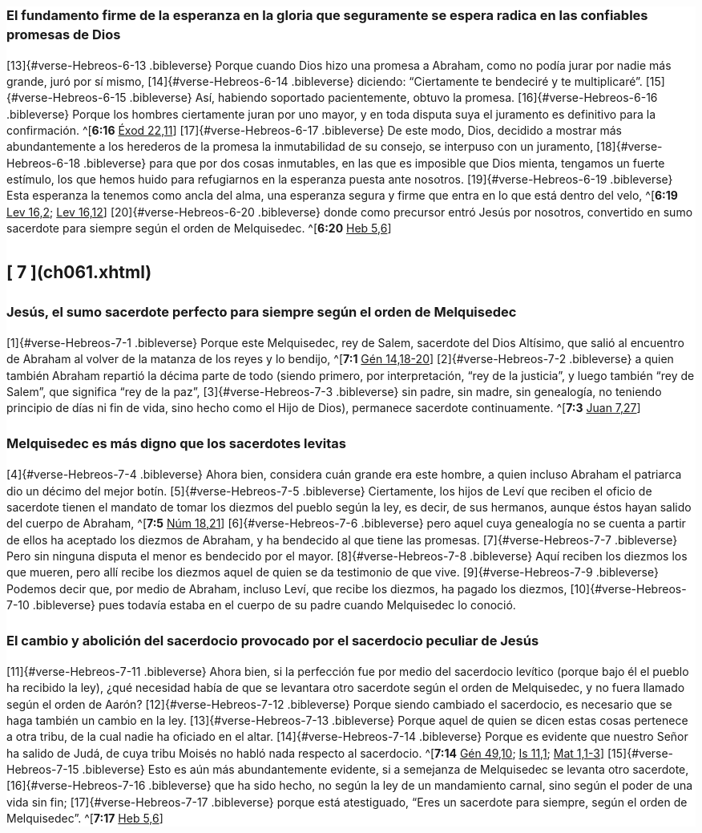 ### El fundamento firme de la esperanza en la gloria que seguramente se espera radica en las confiables promesas de Dios
[13]{#verse-Hebreos-6-13 .bibleverse} Porque cuando Dios hizo una promesa a Abraham, como no podía jurar por nadie más grande, juró por sí mismo, [14]{#verse-Hebreos-6-14 .bibleverse} diciendo: “Ciertamente te bendeciré y te multiplicaré”. [15]{#verse-Hebreos-6-15 .bibleverse} Así, habiendo soportado pacientemente, obtuvo la promesa. [16]{#verse-Hebreos-6-16 .bibleverse} Porque los hombres ciertamente juran por uno mayor, y en toda disputa suya el juramento es definitivo para la confirmación. ^[**6:16** [Éxod 22,11](ch005.xhtml#verse-Éxodo-22-11)] [17]{#verse-Hebreos-6-17 .bibleverse} De este modo, Dios, decidido a mostrar más abundantemente a los herederos de la promesa la inmutabilidad de su consejo, se interpuso con un juramento, [18]{#verse-Hebreos-6-18 .bibleverse} para que por dos cosas inmutables, en las que es imposible que Dios mienta, tengamos un fuerte estímulo, los que hemos huido para refugiarnos en la esperanza puesta ante nosotros. [19]{#verse-Hebreos-6-19 .bibleverse} Esta esperanza la tenemos como ancla del alma, una esperanza segura y firme que entra en lo que está dentro del velo, ^[**6:19** [Lev 16,2](ch006.xhtml#verse-Levítico-16-2); [Lev 16,12](ch006.xhtml#verse-Levítico-16-12)] [20]{#verse-Hebreos-6-20 .bibleverse} donde como precursor entró Jesús por nosotros, convertido en sumo sacerdote para siempre según el orden de Melquisedec. ^[**6:20** [Heb 5,6](ch061.xhtml#verse-Hebreos-5-6)]

<h2 class="chaptertitle">[&nbsp;7&nbsp;](ch061.xhtml)<span><span id="chapter-Hebreos-7"></span></span></h2>

### Jesús, el sumo sacerdote perfecto para siempre según el orden de Melquisedec
[1]{#verse-Hebreos-7-1 .bibleverse} Porque este Melquisedec, rey de Salem, sacerdote del Dios Altísimo, que salió al encuentro de Abraham al volver de la matanza de los reyes y lo bendijo, ^[**7:1** [Gén 14,18-20](ch004.xhtml#verse-Génesis-14-18)] [2]{#verse-Hebreos-7-2 .bibleverse} a quien también Abraham repartió la décima parte de todo (siendo primero, por interpretación, “rey de la justicia”, y luego también “rey de Salem”, que significa “rey de la paz”, [3]{#verse-Hebreos-7-3 .bibleverse} sin padre, sin madre, sin genealogía, no teniendo principio de días ni fin de vida, sino hecho como el Hijo de Dios), permanece sacerdote continuamente. ^[**7:3** [Juan 7,27](ch046.xhtml#verse-Juan-7-27)]

### Melquisedec es más digno que los sacerdotes levitas
[4]{#verse-Hebreos-7-4 .bibleverse} Ahora bien, considera cuán grande era este hombre, a quien incluso Abraham el patriarca dio un décimo del mejor botín. [5]{#verse-Hebreos-7-5 .bibleverse} Ciertamente, los hijos de Leví que reciben el oficio de sacerdote tienen el mandato de tomar los diezmos del pueblo según la ley, es decir, de sus hermanos, aunque éstos hayan salido del cuerpo de Abraham, ^[**7:5** [Núm 18,21](ch007.xhtml#verse-Números-18-21)] [6]{#verse-Hebreos-7-6 .bibleverse} pero aquel cuya genealogía no se cuenta a partir de ellos ha aceptado los diezmos de Abraham, y ha bendecido al que tiene las promesas. [7]{#verse-Hebreos-7-7 .bibleverse} Pero sin ninguna disputa el menor es bendecido por el mayor. [8]{#verse-Hebreos-7-8 .bibleverse} Aquí reciben los diezmos los que mueren, pero allí recibe los diezmos aquel de quien se da testimonio de que vive. [9]{#verse-Hebreos-7-9 .bibleverse} Podemos decir que, por medio de Abraham, incluso Leví, que recibe los diezmos, ha pagado los diezmos, [10]{#verse-Hebreos-7-10 .bibleverse} pues todavía estaba en el cuerpo de su padre cuando Melquisedec lo conoció.

### El cambio y abolición del sacerdocio provocado por el sacerdocio peculiar de Jesús
[11]{#verse-Hebreos-7-11 .bibleverse} Ahora bien, si la perfección fue por medio del sacerdocio levítico (porque bajo él el pueblo ha recibido la ley), ¿qué necesidad había de que se levantara otro sacerdote según el orden de Melquisedec, y no fuera llamado según el orden de Aarón? [12]{#verse-Hebreos-7-12 .bibleverse} Porque siendo cambiado el sacerdocio, es necesario que se haga también un cambio en la ley. [13]{#verse-Hebreos-7-13 .bibleverse} Porque aquel de quien se dicen estas cosas pertenece a otra tribu, de la cual nadie ha oficiado en el altar. [14]{#verse-Hebreos-7-14 .bibleverse} Porque es evidente que nuestro Señor ha salido de Judá, de cuya tribu Moisés no habló nada respecto al sacerdocio. ^[**7:14** [Gén 49,10](ch004.xhtml#verse-Génesis-49-10); [Is 11,1](ch026.xhtml#verse-Isaías-11-1); [Mat 1,1-3](ch043.xhtml#verse-Mateo-1-1)] [15]{#verse-Hebreos-7-15 .bibleverse} Esto es aún más abundantemente evidente, si a semejanza de Melquisedec se levanta otro sacerdote, [16]{#verse-Hebreos-7-16 .bibleverse} que ha sido hecho, no según la ley de un mandamiento carnal, sino según el poder de una vida sin fin; [17]{#verse-Hebreos-7-17 .bibleverse} porque está atestiguado, “Eres un sacerdote para siempre, según el orden de Melquisedec”. ^[**7:17** [Heb 5,6](ch061.xhtml#verse-Hebreos-5-6)]